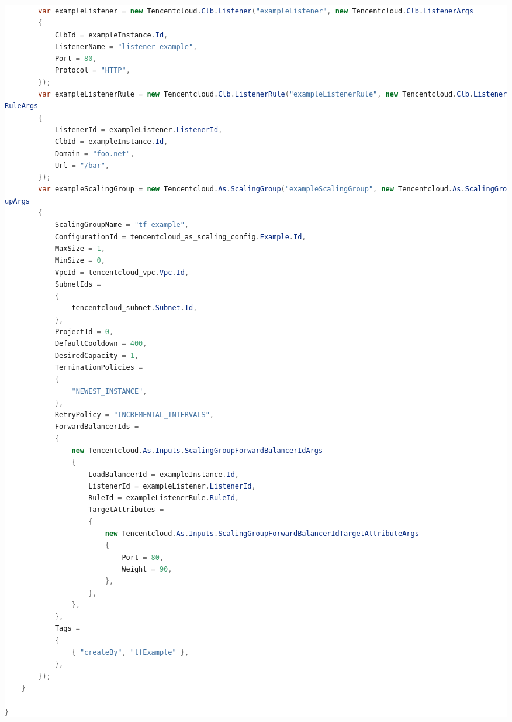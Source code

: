 ```csharp
        var exampleListener = new Tencentcloud.Clb.Listener("exampleListener", new Tencentcloud.Clb.ListenerArgs
        {
            ClbId = exampleInstance.Id,
            ListenerName = "listener-example",
            Port = 80,
            Protocol = "HTTP",
        });
        var exampleListenerRule = new Tencentcloud.Clb.ListenerRule("exampleListenerRule", new Tencentcloud.Clb.ListenerRuleArgs
        {
            ListenerId = exampleListener.ListenerId,
            ClbId = exampleInstance.Id,
            Domain = "foo.net",
            Url = "/bar",
        });
        var exampleScalingGroup = new Tencentcloud.As.ScalingGroup("exampleScalingGroup", new Tencentcloud.As.ScalingGroupArgs
        {
            ScalingGroupName = "tf-example",
            ConfigurationId = tencentcloud_as_scaling_config.Example.Id,
            MaxSize = 1,
            MinSize = 0,
            VpcId = tencentcloud_vpc.Vpc.Id,
            SubnetIds = 
            {
                tencentcloud_subnet.Subnet.Id,
            },
            ProjectId = 0,
            DefaultCooldown = 400,
            DesiredCapacity = 1,
            TerminationPolicies = 
            {
                "NEWEST_INSTANCE",
            },
            RetryPolicy = "INCREMENTAL_INTERVALS",
            ForwardBalancerIds = 
            {
                new Tencentcloud.As.Inputs.ScalingGroupForwardBalancerIdArgs
                {
                    LoadBalancerId = exampleInstance.Id,
                    ListenerId = exampleListener.ListenerId,
                    RuleId = exampleListenerRule.RuleId,
                    TargetAttributes = 
                    {
                        new Tencentcloud.As.Inputs.ScalingGroupForwardBalancerIdTargetAttributeArgs
                        {
                            Port = 80,
                            Weight = 90,
                        },
                    },
                },
            },
            Tags = 
            {
                { "createBy", "tfExample" },
            },
        });
    }

}
```
